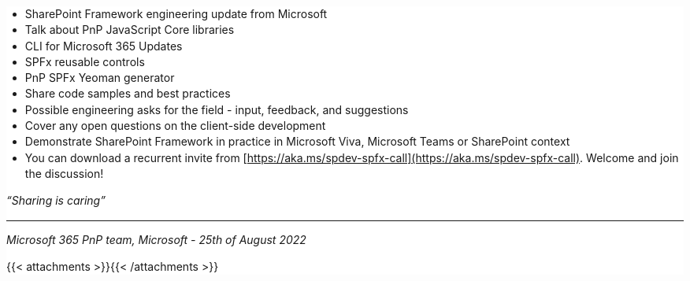 *   SharePoint Framework engineering update from Microsoft
*   Talk about PnP JavaScript Core libraries
*   CLI for Microsoft 365 Updates
*   SPFx reusable controls
*   PnP SPFx Yeoman generator
*   Share code samples and best practices
*   Possible engineering asks for the field - input, feedback, and suggestions
*   Cover any open questions on the client-side development
*   Demonstrate SharePoint Framework in practice in Microsoft Viva, Microsoft Teams or SharePoint context
*   You can download a recurrent invite from [https://aka.ms/spdev-spfx-call](https://aka.ms/spdev-spfx-call). Welcome and join the discussion!


*“Sharing is caring”*

* * *

*Microsoft 365 PnP team, Microsoft - 25th of August 2022*

{{< attachments >}}{{< /attachments >}}
